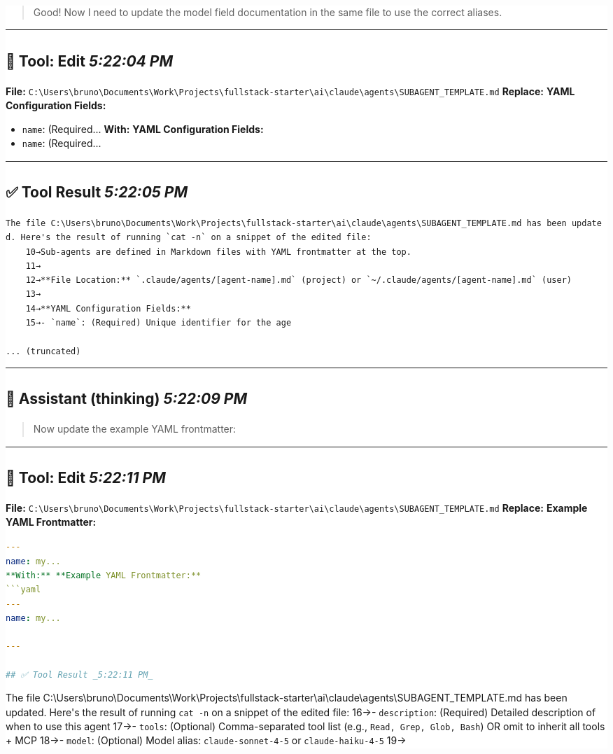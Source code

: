 > Good! Now I need to update the model field documentation in the same file to use the correct aliases.

---

## 🔧 Tool: Edit _5:22:04 PM_

**File:** `C:\Users\bruno\Documents\Work\Projects\fullstack-starter\ai\claude\agents\SUBAGENT_TEMPLATE.md`
**Replace:** **YAML Configuration Fields:**
- `name`: (Required...
**With:** **YAML Configuration Fields:**
- `name`: (Required...

---

## ✅ Tool Result _5:22:05 PM_

```
The file C:\Users\bruno\Documents\Work\Projects\fullstack-starter\ai\claude\agents\SUBAGENT_TEMPLATE.md has been updated. Here's the result of running `cat -n` on a snippet of the edited file:
    10→Sub-agents are defined in Markdown files with YAML frontmatter at the top.
    11→
    12→**File Location:** `.claude/agents/[agent-name].md` (project) or `~/.claude/agents/[agent-name].md` (user)
    13→
    14→**YAML Configuration Fields:**
    15→- `name`: (Required) Unique identifier for the age

... (truncated)
```

---

## 🧠 Assistant (thinking) _5:22:09 PM_

> Now update the example YAML frontmatter:

---

## 🔧 Tool: Edit _5:22:11 PM_

**File:** `C:\Users\bruno\Documents\Work\Projects\fullstack-starter\ai\claude\agents\SUBAGENT_TEMPLATE.md`
**Replace:** **Example YAML Frontmatter:**
```yaml
---
name: my...
**With:** **Example YAML Frontmatter:**
```yaml
---
name: my...

---

## ✅ Tool Result _5:22:11 PM_

```
The file C:\Users\bruno\Documents\Work\Projects\fullstack-starter\ai\claude\agents\SUBAGENT_TEMPLATE.md has been updated. Here's the result of running `cat -n` on a snippet of the edited file:
    16→- `description`: (Required) Detailed description of when to use this agent
    17→- `tools`: (Optional) Comma-separated tool list (e.g., `Read, Grep, Glob, Bash`) OR omit to inherit all tools + MCP
    18→- `model`: (Optional) Model alias: `claude-sonnet-4-5` or `claude-haiku-4-5`
    19→